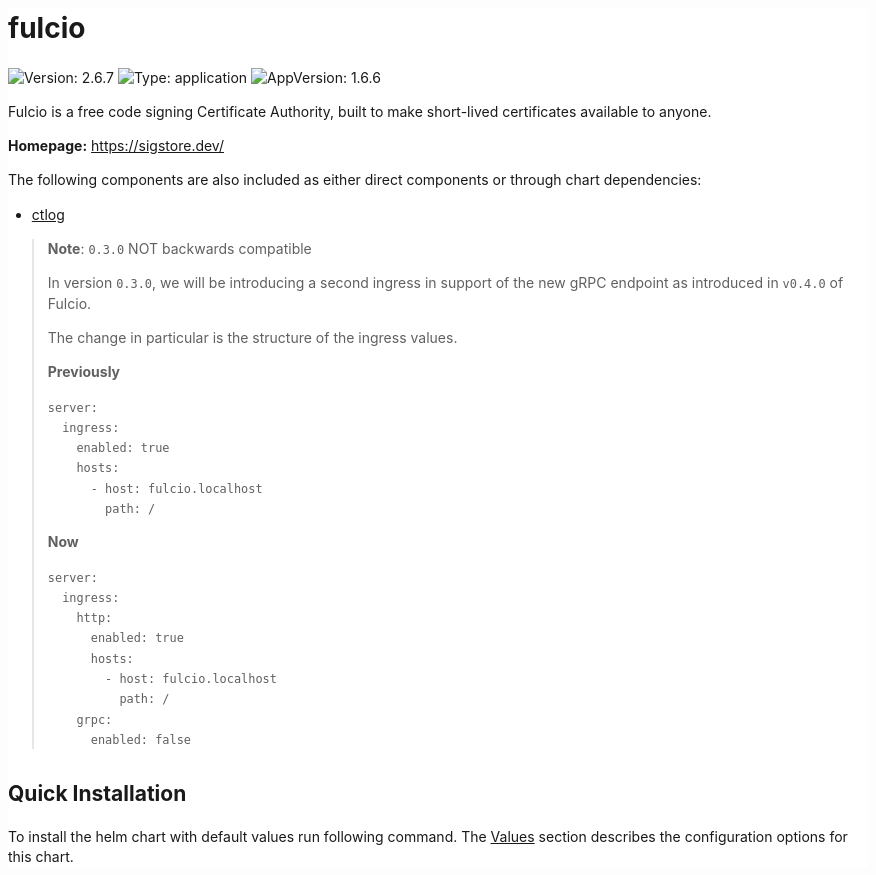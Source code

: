 # fulcio




![Version: 2.6.7](https://img.shields.io/badge/Version-2.6.7-informational?style=flat-square) ![Type: application](https://img.shields.io/badge/Type-application-informational?style=flat-square) ![AppVersion: 1.6.6](https://img.shields.io/badge/AppVersion-1.6.6-informational?style=flat-square)

Fulcio is a free code signing Certificate Authority, built to make short-lived certificates available to anyone.


**Homepage:** <https://sigstore.dev/>

The following components are also included as either direct components or through chart dependencies:

* [ctlog](https://github.com/sigstore/helm-charts/tree/main/charts/ctlog)

> **Note**: `0.3.0` NOT backwards compatible
>
> In version `0.3.0`, we will be introducing a second ingress in support of the new gRPC endpoint as introduced in `v0.4.0` of Fulcio.
>
> The change in particular is the structure of the ingress values.
>
> **Previously**
>
> ```shell
> server:
>   ingress:
>     enabled: true
>     hosts:
>       - host: fulcio.localhost
>         path: /
> ```
>
> **Now**
>
> ```shell
> server:
>   ingress:
>     http:
>       enabled: true
>       hosts:
>         - host: fulcio.localhost
>           path: /
>     grpc:
>       enabled: false
> ```

## Quick Installation

To install the helm chart with default values run following command. 
The [Values](#Values) section describes the configuration options for this chart.

